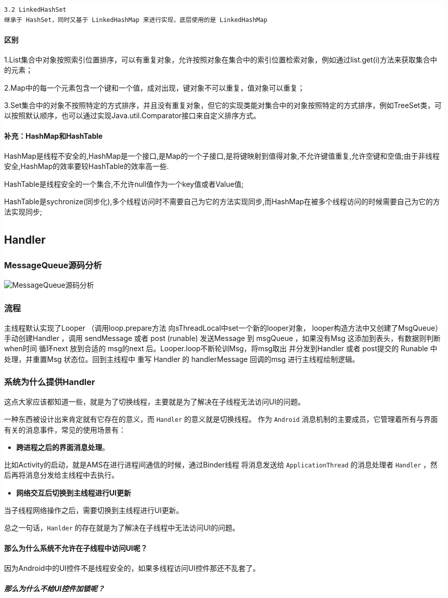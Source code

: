 ```text
3.2 LinkedHashSet
继承于 HashSet，同时又基于 LinkedHashMap 来进行实现，底层使用的是 LinkedHashMap
```
#### 区别
1.List集合中对象按照索引位置排序，可以有重复对象，允许按照对象在集合中的索引位置检索对象，例如通过list.get(i)方法来获取集合中的元素；

2.Map中的每一个元素包含一个键和一个值，成对出现，键对象不可以重复，值对象可以重复；

3.Set集合中的对象不按照特定的方式排序，并且没有重复对象，但它的实现类能对集合中的对象按照特定的方式排序，例如TreeSet类，可以按照默认顺序，也可以通过实现Java.util.Comparator<Type>接口来自定义排序方式。

#### 补充：HashMap和HashTable
HashMap是线程不安全的,HashMap是一个接口,是Map的一个子接口,是将键映射到值得对象,不允许键值重复,允许空键和空值;由于非线程安全,HashMap的效率要较HashTable的效率高一些.

HashTable是线程安全的一个集合,不允许null值作为一个key值或者Value值;

HashTable是sychronize(同步化),多个线程访问时不需要自己为它的方法实现同步,而HashMap在被多个线程访问的时候需要自己为它的方法实现同步;

## Handler

### MessageQueue源码分析

![MessageQueue源码分析](https://raw.githubusercontent.com/zhouhuandev/ImageRepo/master/2023/images/20231015-234630.png)

### 流程

主线程默认实现了Looper （调用loop.prepare方法 向sThreadLocal中set一个新的looper对象， looper构造方法中又创建了MsgQueue） 手动创建Handler ，调用 sendMessage 或者 post (runable) 发送Message 到 msgQueue ，如果没有Msg 这添加到表头，有数据则判断when时间 循环next 放到合适的 msg的next 后。Looper.loop不断轮训Msg，将msg取出 并分发到Handler 或者 post提交的 Runable 中处理，并重置Msg 状态位。回到主线程中 重写 Handler 的 handlerMessage 回调的msg 进行主线程绘制逻辑。

### 系统为什么提供Handler

这点大家应该都知道一些，就是为了切换线程，主要就是为了解决在子线程无法访问UI的问题。

一种东西被设计出来肯定就有它存在的意义，而 `Handler` 的意义就是切换线程。
作为 `Android` 消息机制的主要成员，它管理着所有与界面有关的消息事件，常见的使用场景有：

- **跨进程之后的界面消息处理**。

比如Activity的启动，就是AMS在进行进程间通信的时候，通过Binder线程 将消息发送给 `ApplicationThread` 的消息处理者 `Handler` ，然后再将消息分发给主线程中去执行。

- **网络交互后切换到主线程进行UI更新**

当子线程网络操作之后，需要切换到主线程进行UI更新。

总之一句话，`Hanlder` 的存在就是为了解决在子线程中无法访问UI的问题。

#### 那么为什么系统不允许在子线程中访问UI呢？

因为Android中的UI控件不是线程安全的，如果多线程访问UI控件那还不乱套了。

##### 那么为什么不给UI控件加锁呢？
